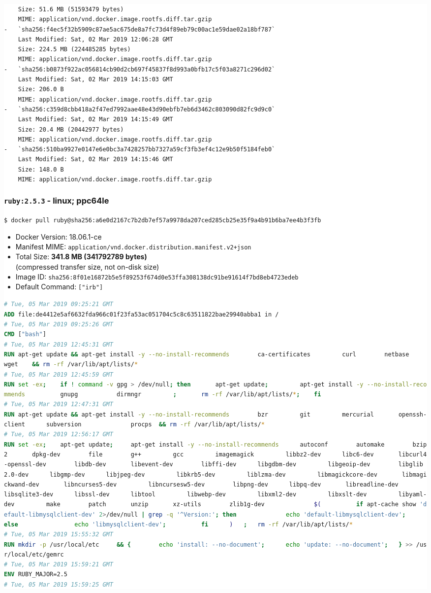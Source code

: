 		Size: 51.6 MB (51593479 bytes)  
		MIME: application/vnd.docker.image.rootfs.diff.tar.gzip
	-	`sha256:f4ec5f32b5909c87ae5ac675de8a7fc73d4f89eb79c00ac1e59dae02a18bf787`  
		Last Modified: Sat, 02 Mar 2019 12:06:28 GMT  
		Size: 224.5 MB (224485285 bytes)  
		MIME: application/vnd.docker.image.rootfs.diff.tar.gzip
	-	`sha256:b0873f922ac056814cb90d2cb697f45837f8d993a0bfb17c5f03a8271c296d02`  
		Last Modified: Sat, 02 Mar 2019 14:15:03 GMT  
		Size: 206.0 B  
		MIME: application/vnd.docker.image.rootfs.diff.tar.gzip
	-	`sha256:c359d8cbb418a2f47ed7992aae48e43d90ebfb7eb6d3462c803090d82fc9d9c0`  
		Last Modified: Sat, 02 Mar 2019 14:15:49 GMT  
		Size: 20.4 MB (20442977 bytes)  
		MIME: application/vnd.docker.image.rootfs.diff.tar.gzip
	-	`sha256:510ba9927e0147e6e0bc3a7428257bb7327a59cf3fb3ef4c12e9b50f5184feb0`  
		Last Modified: Sat, 02 Mar 2019 14:15:46 GMT  
		Size: 148.0 B  
		MIME: application/vnd.docker.image.rootfs.diff.tar.gzip

### `ruby:2.5.3` - linux; ppc64le

```console
$ docker pull ruby@sha256:a6e0d2167c7b2db7ef57a9978da207ced285cb25e35f9a4b91b6ba7ee4b3f3fb
```

-	Docker Version: 18.06.1-ce
-	Manifest MIME: `application/vnd.docker.distribution.manifest.v2+json`
-	Total Size: **341.8 MB (341792789 bytes)**  
	(compressed transfer size, not on-disk size)
-	Image ID: `sha256:8f01e16872b5e5f89253f674d0e53ffa308138dc91be91614f7bd8eb4723edeb`
-	Default Command: `["irb"]`

```dockerfile
# Tue, 05 Mar 2019 09:25:21 GMT
ADD file:de4412e5af6632fda966c01f23fa53ac051704c5c8c63511822bae29940abba1 in / 
# Tue, 05 Mar 2019 09:25:26 GMT
CMD ["bash"]
# Tue, 05 Mar 2019 12:45:31 GMT
RUN apt-get update && apt-get install -y --no-install-recommends 		ca-certificates 		curl 		netbase 		wget 	&& rm -rf /var/lib/apt/lists/*
# Tue, 05 Mar 2019 12:45:59 GMT
RUN set -ex; 	if ! command -v gpg > /dev/null; then 		apt-get update; 		apt-get install -y --no-install-recommends 			gnupg 			dirmngr 		; 		rm -rf /var/lib/apt/lists/*; 	fi
# Tue, 05 Mar 2019 12:47:31 GMT
RUN apt-get update && apt-get install -y --no-install-recommends 		bzr 		git 		mercurial 		openssh-client 		subversion 				procps 	&& rm -rf /var/lib/apt/lists/*
# Tue, 05 Mar 2019 12:56:17 GMT
RUN set -ex; 	apt-get update; 	apt-get install -y --no-install-recommends 		autoconf 		automake 		bzip2 		dpkg-dev 		file 		g++ 		gcc 		imagemagick 		libbz2-dev 		libc6-dev 		libcurl4-openssl-dev 		libdb-dev 		libevent-dev 		libffi-dev 		libgdbm-dev 		libgeoip-dev 		libglib2.0-dev 		libgmp-dev 		libjpeg-dev 		libkrb5-dev 		liblzma-dev 		libmagickcore-dev 		libmagickwand-dev 		libncurses5-dev 		libncursesw5-dev 		libpng-dev 		libpq-dev 		libreadline-dev 		libsqlite3-dev 		libssl-dev 		libtool 		libwebp-dev 		libxml2-dev 		libxslt-dev 		libyaml-dev 		make 		patch 		unzip 		xz-utils 		zlib1g-dev 				$( 			if apt-cache show 'default-libmysqlclient-dev' 2>/dev/null | grep -q '^Version:'; then 				echo 'default-libmysqlclient-dev'; 			else 				echo 'libmysqlclient-dev'; 			fi 		) 	; 	rm -rf /var/lib/apt/lists/*
# Tue, 05 Mar 2019 15:55:32 GMT
RUN mkdir -p /usr/local/etc 	&& { 		echo 'install: --no-document'; 		echo 'update: --no-document'; 	} >> /usr/local/etc/gemrc
# Tue, 05 Mar 2019 15:59:21 GMT
ENV RUBY_MAJOR=2.5
# Tue, 05 Mar 2019 15:59:25 GMT
```